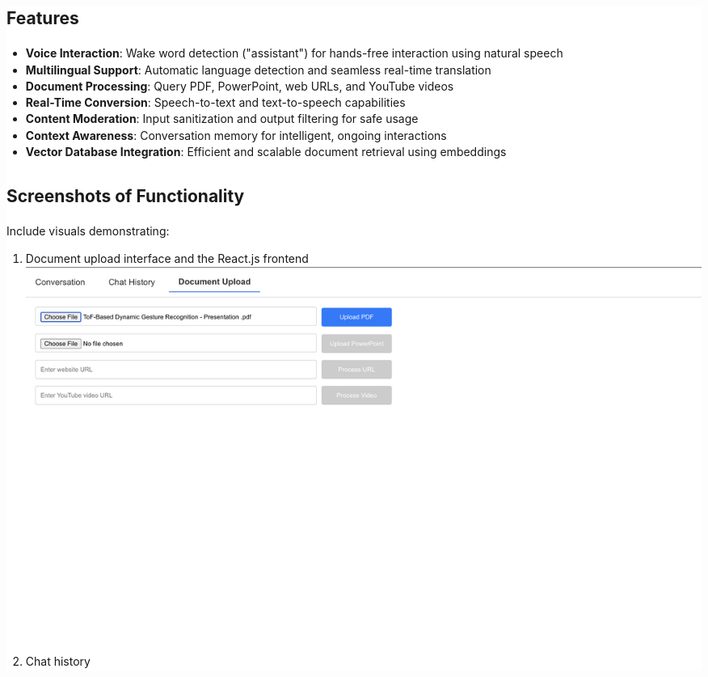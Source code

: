 ## Features

- **Voice Interaction**: Wake word detection ("assistant") for hands-free interaction using natural speech
- **Multilingual Support**: Automatic language detection and seamless real-time translation
- **Document Processing**: Query PDF, PowerPoint, web URLs, and YouTube videos
- **Real-Time Conversion**: Speech-to-text and text-to-speech capabilities
- **Content Moderation**: Input sanitization and output filtering for safe usage
- **Context Awareness**: Conversation memory for intelligent, ongoing interactions
- **Vector Database Integration**: Efficient and scalable document retrieval using embeddings

## Screenshots of Functionality

Include visuals demonstrating:
1. Document upload interface and the React.js frontend
![conversation tab](./assets/upload.png)

2. Chat history